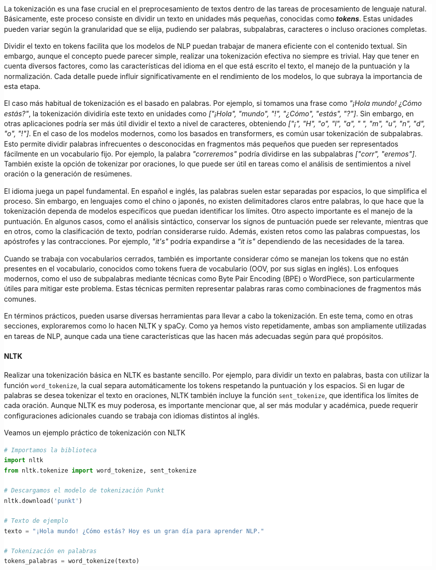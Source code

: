 La tokenización es una fase crucial en el preprocesamiento de textos dentro de las tareas de procesamiento de lenguaje natural. Básicamente, este proceso consiste en dividir un texto en unidades más pequeñas, conocidas como ***tokens***. Estas unidades pueden variar según la granularidad que se elija, pudiendo ser palabras, subpalabras, caracteres o incluso oraciones completas.

Dividir el texto en tokens facilita que los modelos de NLP puedan trabajar de manera eficiente con el contenido textual. Sin embargo, aunque el concepto puede parecer simple, realizar una tokenización efectiva no siempre es trivial. Hay que tener en cuenta diversos factores, como las características del idioma en el que está escrito el texto, el manejo de la puntuación y la normalización. Cada detalle puede influir significativamente en el rendimiento de los modelos, lo que subraya la importancia de esta etapa.

El caso más habitual de tokenización es el basado en palabras. Por ejemplo, si tomamos una frase como *"¡Hola mundo! ¿Cómo estás?"*, la tokenización dividiría este texto en unidades como *["¡Hola", "mundo", "!", "¿Cómo", "estás", "?"]*. Sin embargo, en otras aplicaciones podría ser más útil dividir el texto a nivel de caracteres, obteniendo *["¡", "H", "o", "l", "a", " ", "m", "u", "n", "d", "o", "!"]*. En el caso de los modelos modernos, como los basados en transformers, es común usar tokenización de subpalabras. Esto permite dividir palabras infrecuentes o desconocidas en fragmentos más pequeños que pueden ser representados fácilmente en un vocabulario fijo. Por ejemplo, la palabra *"correremos"* podría dividirse en las subpalabras *["corr", "eremos"]*. También existe la opción de tokenizar por oraciones, lo que puede ser útil en tareas como el análisis de sentimientos a nivel oración o la generación de resúmenes.

El idioma juega un papel fundamental. En español e inglés, las palabras suelen estar separadas por espacios, lo que simplifica el proceso. Sin embargo, en lenguajes como el chino o japonés, no existen delimitadores claros entre palabras, lo que hace que la tokenización dependa de modelos específicos que puedan identificar los límites. Otro aspecto importante es el manejo de la puntuación. En algunos casos, como el análisis sintáctico, conservar los signos de puntuación puede ser relevante, mientras que en otros, como la clasificación de texto, podrían considerarse ruido. Además, existen retos como las palabras compuestas, los apóstrofes y las contracciones. Por ejemplo, *"it's"* podría expandirse a *"it is"* dependiendo de las necesidades de la tarea.

Cuando se trabaja con vocabularios cerrados, también es importante considerar cómo se manejan los tokens que no están presentes en el vocabulario, conocidos como tokens fuera de vocabulario (OOV, por sus siglas en inglés). Los enfoques modernos, como el uso de subpalabras mediante técnicas como Byte Pair Encoding (BPE) o WordPiece, son particularmente útiles para mitigar este problema. Estas técnicas permiten representar palabras raras como combinaciones de fragmentos más comunes.

En términos prácticos, pueden usarse diversas herramientas para llevar a cabo la tokenización. En este tema, como en otras secciones, exploraremos como lo hacen NLTK y spaCy. Como ya hemos visto repetidamente, ambas son ampliamente utilizadas en tareas de NLP, aunque cada una tiene características que las hacen más adecuadas según para qué propósitos.

#### NLTK

Realizar una tokenización básica en NLTK es bastante sencillo. Por ejemplo, para dividir un texto en palabras, basta con utilizar la función `word_tokenize`, la cual separa automáticamente los tokens respetando la puntuación y los espacios. Si en lugar de palabras se desea tokenizar el texto en oraciones, NLTK también incluye la función `sent_tokenize`, que identifica los límites de cada oración. Aunque NLTK es muy poderosa, es importante mencionar que, al ser más modular y académica, puede requerir configuraciones adicionales cuando se trabaja con idiomas distintos al inglés.

Veamos un ejemplo práctico de tokenización con NLTK

```python
# Importamos la biblioteca
import nltk
from nltk.tokenize import word_tokenize, sent_tokenize

# Descargamos el modelo de tokenización Punkt
nltk.download('punkt')

# Texto de ejemplo
texto = "¡Hola mundo! ¿Cómo estás? Hoy es un gran día para aprender NLP."

# Tokenización en palabras
tokens_palabras = word_tokenize(texto)
```